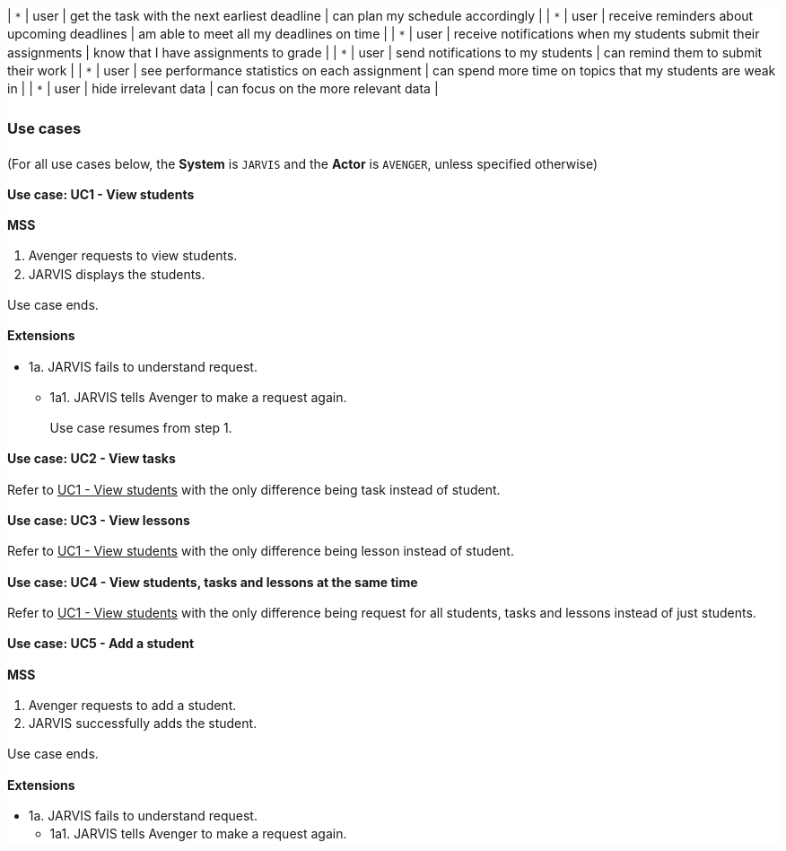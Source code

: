 | `*`      | user                              | get the task with the next earliest deadline	                   | can plan my schedule accordingly                                                |
| `*`      | user                              | receive reminders about upcoming deadlines                      | am able to meet all my deadlines on time                                        |
| `*`      | user                              | receive notifications when my students submit their assignments | know that I have assignments to grade                                           |
| `*`      | user                              | send notifications to my students                               | can remind them to submit their work                                            |
| `*`      | user                              | see performance statistics on each assignment                   | can spend more time on topics that my students are weak in                      |
| `*`      | user                              | hide irrelevant data                                            | can focus on the more relevant data                                             |



### Use cases

(For all use cases below, the **System** is `JARVIS` and the **Actor** is `AVENGER`, unless specified otherwise)

**Use case: UC1 - View students**

**MSS**

1. Avenger requests to view students.
2. JARVIS displays the students.

Use case ends.

**Extensions**

* 1a. JARVIS fails to understand request.
    * 1a1. JARVIS tells Avenger to make a request again.

      Use case resumes from step 1.

**Use case: UC2 - View tasks**

Refer to <ins>UC1 - View students</ins> with the only difference being task instead of student.

**Use case: UC3 - View lessons**

Refer to <ins>UC1 - View students</ins> with the only difference being lesson instead of student.

**Use case: UC4 - View students, tasks and lessons at the same time**

Refer to <ins>UC1 - View students</ins> with the only difference being request for all students, tasks and lessons instead of just students.

**Use case: UC5 - Add a student**

**MSS**

1. Avenger requests to add a student.
2. JARVIS successfully adds the student.

Use case ends.

**Extensions**

* 1a. JARVIS fails to understand request.
  * 1a1. JARVIS tells Avenger to make a request again.
